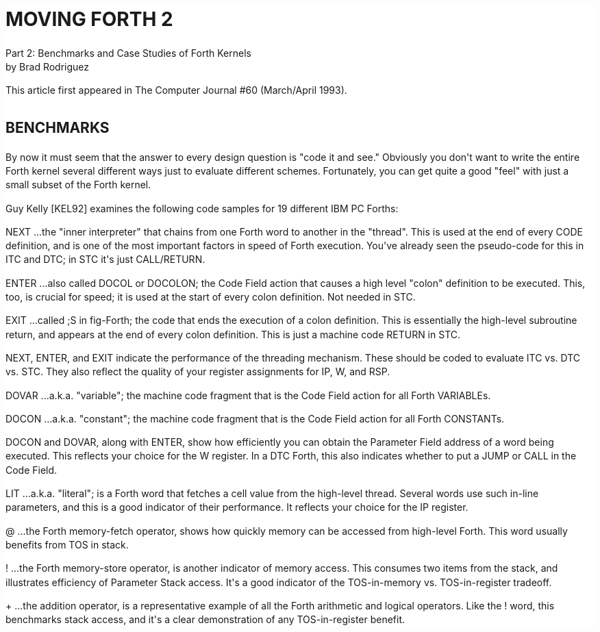 # MOVING FORTH 2

Part 2: Benchmarks and Case Studies of Forth Kernels  
by Brad Rodriguez

This article first appeared in The Computer Journal #60 (March/April 1993).

## BENCHMARKS

By now it must seem that the answer to every design question is "code it and see." Obviously you don't want to write the entire Forth kernel several different ways just to evaluate different schemes. Fortunately, you can get quite a good "feel" with just a small subset of the Forth kernel.

Guy Kelly [KEL92] examines the following code samples for 19 different IBM PC Forths:

NEXT ...the "inner interpreter" that chains from one Forth word to another in the "thread". This is used at the end of every CODE definition, and is one of the most important factors in speed of Forth execution. You've already seen the pseudo-code for this in ITC and DTC; in STC it's just CALL/RETURN.

ENTER ...also called DOCOL or DOCOLON; the Code Field action that causes a high level "colon" definition to be executed. This, too, is crucial for speed; it is used at the start of every colon definition. Not needed in STC.

EXIT ...called ;S in fig-Forth; the code that ends the execution of a colon definition. This is essentially the high-level subroutine return, and appears at the end of every colon definition. This is just a machine code RETURN in STC.

NEXT, ENTER, and EXIT indicate the performance of the threading mechanism. These should be coded to evaluate ITC vs. DTC vs. STC. They also reflect the quality of your register assignments for IP, W, and RSP.

DOVAR ...a.k.a. "variable"; the machine code fragment that is the Code Field action for all Forth VARIABLEs.

DOCON ...a.k.a. "constant"; the machine code fragment that is the Code Field action for all Forth CONSTANTs.

DOCON and DOVAR, along with ENTER, show how efficiently you can obtain the Parameter Field address of a word being executed. This reflects your choice for the W register. In a DTC Forth, this also indicates whether to put a JUMP or CALL in the Code Field.

LIT ...a.k.a. "literal"; is a Forth word that fetches a cell value from the high-level thread. Several words use such in-line parameters, and this is a good indicator of their performance. It reflects your choice for the IP register.

@ ...the Forth memory-fetch operator, shows how quickly memory can be accessed from high-level Forth. This word usually benefits from TOS in stack.

\! ...the Forth memory-store operator, is another indicator of memory access. This consumes two items from the stack, and illustrates efficiency of Parameter Stack access. It's a good indicator of the TOS-in-memory vs. TOS-in-register tradeoff.

\+ ...the addition operator, is a representative example of all the Forth arithmetic and logical operators. Like the \! word, this benchmarks stack access, and it's a clear demonstration of any TOS-in-register benefit.
